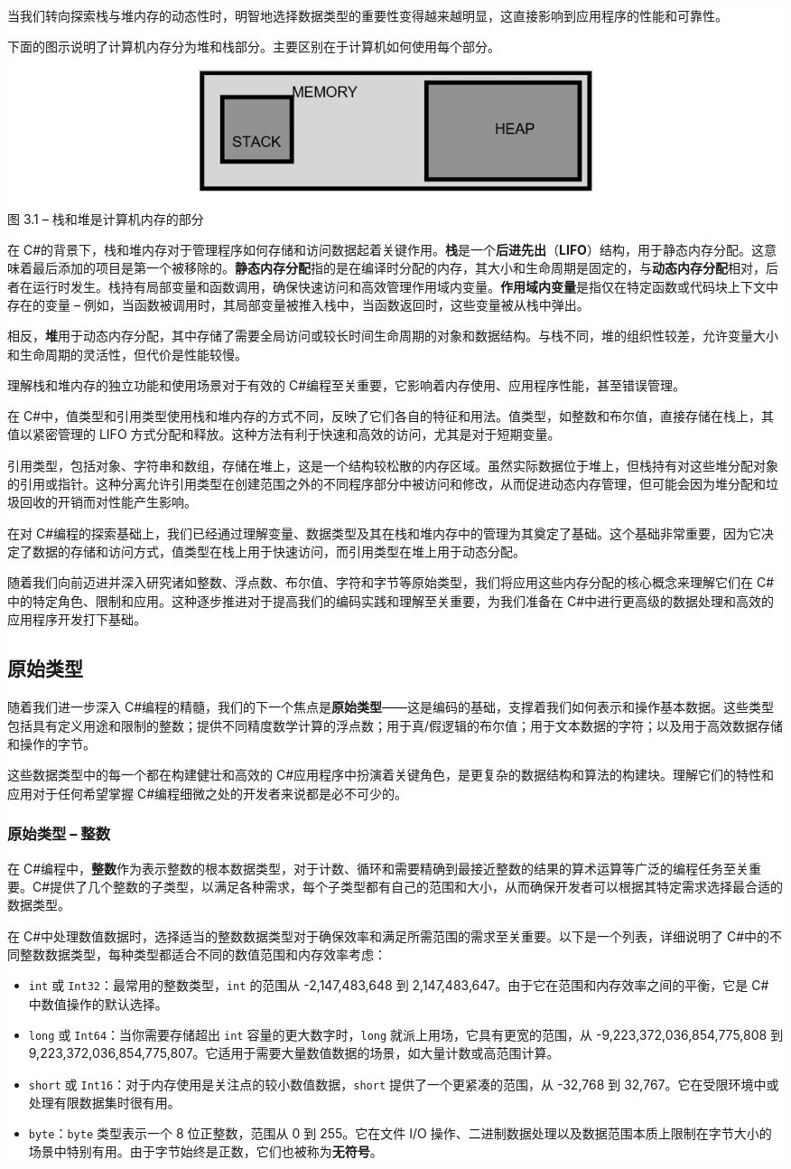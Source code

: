 当我们转向探索栈与堆内存的动态性时，明智地选择数据类型的重要性变得越来越明显，这直接影响到应用程序的性能和可靠性。

下面的图示说明了计算机内存分为堆和栈部分。主要区别在于计算机如何使用每个部分。

![图 3.1 – 栈和堆是计算机内存的部分](img/B22128_03_1.jpg)

图 3.1 – 栈和堆是计算机内存的部分

在 C#的背景下，栈和堆内存对于管理程序如何存储和访问数据起着关键作用。**栈**是一个**后进先出**（**LIFO**）结构，用于静态内存分配。这意味着最后添加的项目是第一个被移除的。**静态内存分配**指的是在编译时分配的内存，其大小和生命周期是固定的，与**动态内存分配**相对，后者在运行时发生。栈持有局部变量和函数调用，确保快速访问和高效管理作用域内变量。**作用域内变量**是指仅在特定函数或代码块上下文中存在的变量 – 例如，当函数被调用时，其局部变量被推入栈中，当函数返回时，这些变量被从栈中弹出。

相反，**堆**用于动态内存分配，其中存储了需要全局访问或较长时间生命周期的对象和数据结构。与栈不同，堆的组织性较差，允许变量大小和生命周期的灵活性，但代价是性能较慢。

理解栈和堆内存的独立功能和使用场景对于有效的 C#编程至关重要，它影响着内存使用、应用程序性能，甚至错误管理。

在 C#中，值类型和引用类型使用栈和堆内存的方式不同，反映了它们各自的特征和用法。值类型，如整数和布尔值，直接存储在栈上，其值以紧密管理的 LIFO 方式分配和释放。这种方法有利于快速和高效的访问，尤其是对于短期变量。

引用类型，包括对象、字符串和数组，存储在堆上，这是一个结构较松散的内存区域。虽然实际数据位于堆上，但栈持有对这些堆分配对象的引用或指针。这种分离允许引用类型在创建范围之外的不同程序部分中被访问和修改，从而促进动态内存管理，但可能会因为堆分配和垃圾回收的开销而对性能产生影响。

在对 C#编程的探索基础上，我们已经通过理解变量、数据类型及其在栈和堆内存中的管理为其奠定了基础。这个基础非常重要，因为它决定了数据的存储和访问方式，值类型在栈上用于快速访问，而引用类型在堆上用于动态分配。

随着我们向前迈进并深入研究诸如整数、浮点数、布尔值、字符和字节等原始类型，我们将应用这些内存分配的核心概念来理解它们在 C#中的特定角色、限制和应用。这种逐步推进对于提高我们的编码实践和理解至关重要，为我们准备在 C#中进行更高级的数据处理和高效的应用程序开发打下基础。

## 原始类型

随着我们进一步深入 C#编程的精髓，我们的下一个焦点是**原始类型**——这是编码的基础，支撑着我们如何表示和操作基本数据。这些类型包括具有定义用途和限制的整数；提供不同精度数学计算的浮点数；用于真/假逻辑的布尔值；用于文本数据的字符；以及用于高效数据存储和操作的字节。

这些数据类型中的每一个都在构建健壮和高效的 C#应用程序中扮演着关键角色，是更复杂的数据结构和算法的构建块。理解它们的特性和应用对于任何希望掌握 C#编程细微之处的开发者来说都是必不可少的。

### 原始类型 – 整数

在 C#编程中，**整数**作为表示整数的根本数据类型，对于计数、循环和需要精确到最接近整数的结果的算术运算等广泛的编程任务至关重要。C#提供了几个整数的子类型，以满足各种需求，每个子类型都有自己的范围和大小，从而确保开发者可以根据其特定需求选择最合适的数据类型。

在 C#中处理数值数据时，选择适当的整数数据类型对于确保效率和满足所需范围的需求至关重要。以下是一个列表，详细说明了 C#中的不同整数数据类型，每种类型都适合不同的数值范围和内存效率考虑：

+   `int` 或 `Int32`：最常用的整数类型，`int` 的范围从 -2,147,483,648 到 2,147,483,647。由于它在范围和内存效率之间的平衡，它是 C# 中数值操作的默认选择。

+   `long` 或 `Int64`：当你需要存储超出 `int` 容量的更大数字时，`long` 就派上用场，它具有更宽的范围，从 -9,223,372,036,854,775,808 到 9,223,372,036,854,775,807。它适用于需要大量数值数据的场景，如大量计数或高范围计算。

+   `short` 或 `Int16`：对于内存使用是关注点的较小数值数据，`short` 提供了一个更紧凑的范围，从 -32,768 到 32,767。它在受限环境中或处理有限数据集时很有用。

+   `byte`：`byte` 类型表示一个 8 位正整数，范围从 0 到 255。它在文件 I/O 操作、二进制数据处理以及数据范围本质上限制在字节大小的场景中特别有用。由于字节始终是正数，它们也被称为**无符号**。
